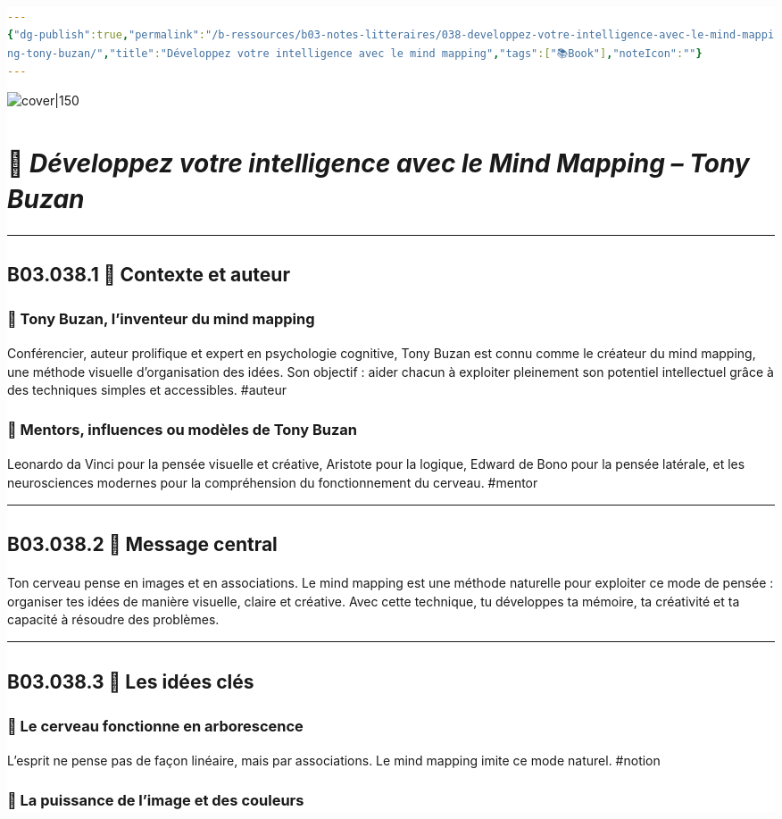 ```yaml
---
{"dg-publish":true,"permalink":"/b-ressources/b03-notes-litteraires/038-developpez-votre-intelligence-avec-le-mind-mapping-tony-buzan/","title":"Développez votre intelligence avec le mind mapping","tags":["📚Book"],"noteIcon":""}
---
```



![cover|150](https://m.media-amazon.com/images/I/51559PyDjnL._SX342_SY445_.jpg)

# 📘 _Développez votre intelligence avec le Mind Mapping – Tony Buzan_

---

## B03.038.1 👤 Contexte et auteur

### 👨 Tony Buzan, l’inventeur du mind mapping

Conférencier, auteur prolifique et expert en psychologie cognitive, Tony Buzan est connu comme le créateur du mind mapping, une méthode visuelle d’organisation des idées. Son objectif : aider chacun à exploiter pleinement son potentiel intellectuel grâce à des techniques simples et accessibles. #auteur

### 🌟 Mentors, influences ou modèles de Tony Buzan

Leonardo da Vinci pour la pensée visuelle et créative, Aristote pour la logique, Edward de Bono pour la pensée latérale, et les neurosciences modernes pour la compréhension du fonctionnement du cerveau. #mentor

---

## B03.038.2 🎯 Message central

Ton cerveau pense en images et en associations. Le mind mapping est une méthode naturelle pour exploiter ce mode de pensée : organiser tes idées de manière visuelle, claire et créative. Avec cette technique, tu développes ta mémoire, ta créativité et ta capacité à résoudre des problèmes.

---

## B03.038.3 🧩 Les idées clés

### 🌳 Le cerveau fonctionne en arborescence

L’esprit ne pense pas de façon linéaire, mais par associations. Le mind mapping imite ce mode naturel. #notion

### 🎨 La puissance de l’image et des couleurs
